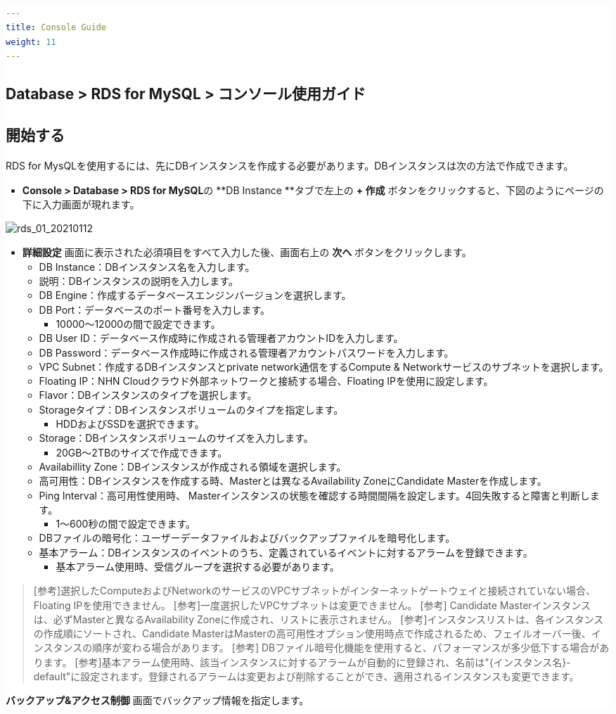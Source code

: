 ```yaml
---
title: Console Guide
weight: 11
---
```


## Database > RDS for MySQL > コンソール使用ガイド

## 開始する

RDS for MysQLを使用するには、先にDBインスタンスを作成する必要があります。DBインスタンスは次の方法で作成できます。

* **Console > Database > RDS for MySQL**の **DB Instance **タブで左上の **+ 作成** ボタンをクリックすると、下図のようにページの下に入力画面が現れます。

![rds_01_20210112](https://static.toastoven.net/prod_rds/21.01.12/rds_01_20210112_jp.png)

* **詳細設定** 画面に表示された必須項目をすべて入力した後、画面右上の **次へ** ボタンをクリックします。
    * DB Instance：DBインスタンス名を入力します。
    * 説明：DBインスタンスの説明を入力します。
    * DB Engine：作成するデータベースエンジンバージョンを選択します。
    * DB Port：データベースのポート番号を入力します。 
        * 10000～12000の間で設定できます。
    * DB User ID：データベース作成時に作成される管理者アカウントIDを入力します。
    * DB Password：データベース作成時に作成される管理者アカウントパスワードを入力します。
    * VPC Subnet：作成するDBインスタンスとprivate network通信をするCompute & Networkサービスのサブネットを選択します。
    * Floating IP：NHN Cloudクラウド外部ネットワークと接続する場合、Floating IPを使用に設定します。
    * Flavor：DBインスタンスのタイプを選択します。
    * Storageタイプ：DBインスタンスボリュームのタイプを指定します。
        * HDDおよびSSDを選択できます。
    * Storage：DBインスタンスボリュームのサイズを入力します。 
        * 20GB～2TBのサイズで作成できます。
    * Availabillity Zone：DBインスタンスが作成される領域を選択します。
    * 高可用性：DBインスタンスを作成する時、Masterとは異なるAvailability ZoneにCandidate Masterを作成します。
    * Ping Interval：高可用性使用時、 Masterインスタンスの状態を確認する時間間隔を設定します。4回失敗すると障害と判断します。
        * 1～600秒の間で設定できます。
    * DBファイルの暗号化：ユーザーデータファイルおよびバックアップファイルを暗号化します。
    * 基本アラーム：DBインスタンスのイベントのうち、定義されているイベントに対するアラームを登録できます。
        * 基本アラーム使用時、受信グループを選択する必要があります。

> [参考]選択したComputeおよびNetworkのサービスのVPCサブネットがインターネットゲートウェイと接続されていない場合、Floating IPを使用できません。
> [参考]一度選択したVPCサブネットは変更できません。
> [参考] Candidate Masterインスタンスは、必ずMasterと異なるAvailability Zoneに作成され、リストに表示されません。
> [参考]インスタンスリストは、各インスタンスの作成順にソートされ、Candidate MasterはMasterの高可用性オプション使用時点で作成されるため、フェイルオーバー後、インスタンスの順序が変わる場合があります。
> [参考] DBファイル暗号化機能を使用すると、パフォーマンスが多少低下する場合があります。
> [参考]基本アラーム使用時、該当インスタンスに対するアラームが自動的に登録され、名前は"{インスタンス名}-default"に設定されます。登録されるアラームは変更および削除することができ、適用されるインスタンスも変更できます。

**バックアップ&アクセス制御** 画面でバックアップ情報を指定します。
